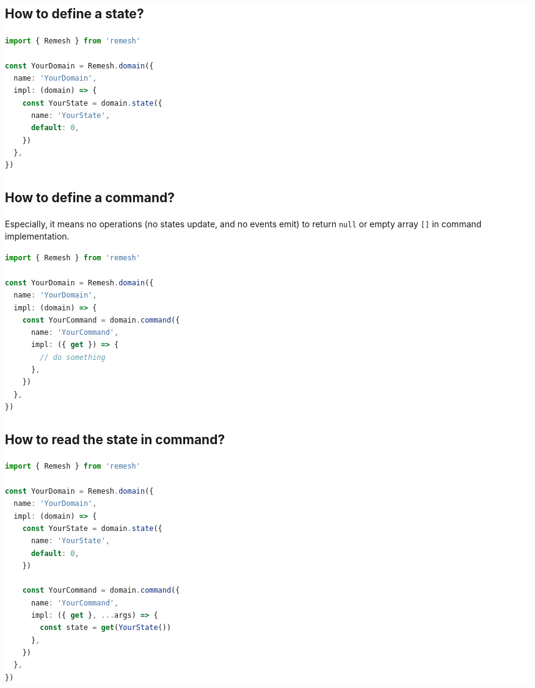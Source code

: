 ## How to define a state?

```typescript
import { Remesh } from 'remesh'

const YourDomain = Remesh.domain({
  name: 'YourDomain',
  impl: (domain) => {
    const YourState = domain.state({
      name: 'YourState',
      default: 0,
    })
  },
})
```

## How to define a command?

Especially, it means no operations (no states update, and no events emit) to return `null` or empty array `[]` in command implementation.

```typescript
import { Remesh } from 'remesh'

const YourDomain = Remesh.domain({
  name: 'YourDomain',
  impl: (domain) => {
    const YourCommand = domain.command({
      name: 'YourCommand',
      impl: ({ get }) => {
        // do something
      },
    })
  },
})
```

## How to read the state in command?

```typescript
import { Remesh } from 'remesh'

const YourDomain = Remesh.domain({
  name: 'YourDomain',
  impl: (domain) => {
    const YourState = domain.state({
      name: 'YourState',
      default: 0,
    })

    const YourCommand = domain.command({
      name: 'YourCommand',
      impl: ({ get }, ...args) => {
        const state = get(YourState())
      },
    })
  },
})
```
